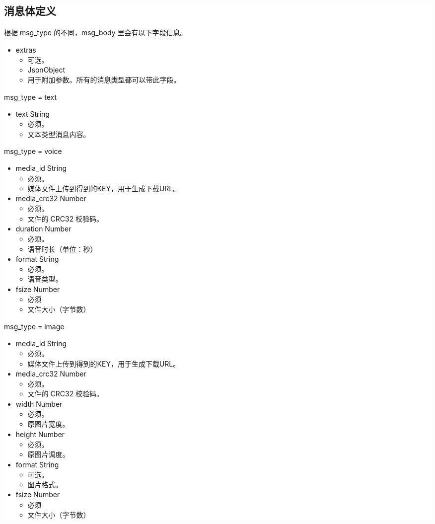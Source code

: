 ## 消息体定义

根据 msg_type 的不同，msg_body 里会有以下字段信息。

+ extras
	+ 可选。
	+ JsonObject
	+ 用于附加参数。所有的消息类型都可以带此字段。

msg_type = text

+ text String
	+ 必须。
	+ 文本类型消息内容。

msg_type = voice

+ media_id String
	+ 必须。
	+ 媒体文件上传到得到的KEY，用于生成下载URL。
+ media_crc32 Number
	+ 必须。
	+ 文件的 CRC32 校验码。
+ duration Number
	+ 必须。
	+ 语音时长（单位：秒）
+ format String
	+ 必须。
	+ 语音类型。
+ fsize  Number
	+ 必须
	+ 文件大小（字节数）

msg_type = image

+ media_id String
	+ 必须。
	+ 媒体文件上传到得到的KEY，用于生成下载URL。
+ media_crc32 Number
	+ 必须。
	+ 文件的 CRC32 校验码。
+ width Number
	+ 必须。
	+ 原图片宽度。
+ height Number
	+ 必须。
	+ 原图片调度。
+ format String
	+ 可选。
	+ 图片格式。
+ fsize  Number
	+ 必须
	+ 文件大小（字节数）
